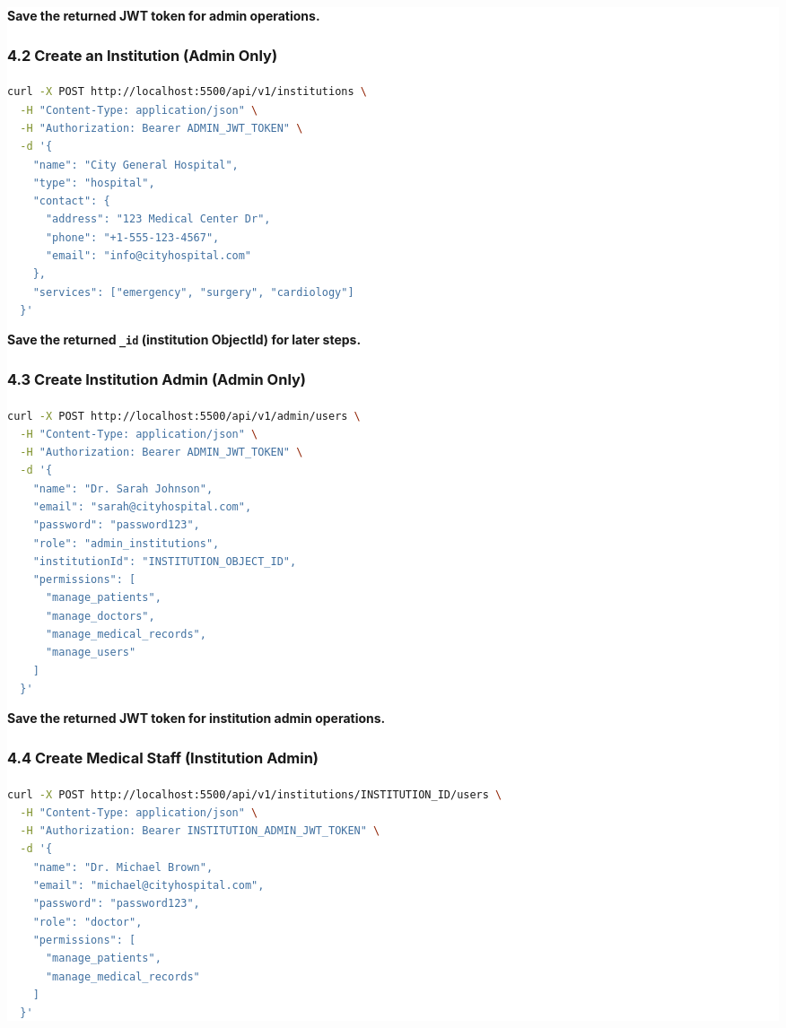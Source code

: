 **Save the returned JWT token for admin operations.**

### 4.2 Create an Institution (Admin Only)

```bash
curl -X POST http://localhost:5500/api/v1/institutions \
  -H "Content-Type: application/json" \
  -H "Authorization: Bearer ADMIN_JWT_TOKEN" \
  -d '{
    "name": "City General Hospital",
    "type": "hospital",
    "contact": {
      "address": "123 Medical Center Dr",
      "phone": "+1-555-123-4567",
      "email": "info@cityhospital.com"
    },
    "services": ["emergency", "surgery", "cardiology"]
  }'
```

**Save the returned `_id` (institution ObjectId) for later steps.**

### 4.3 Create Institution Admin (Admin Only)

```bash
curl -X POST http://localhost:5500/api/v1/admin/users \
  -H "Content-Type: application/json" \
  -H "Authorization: Bearer ADMIN_JWT_TOKEN" \
  -d '{
    "name": "Dr. Sarah Johnson",
    "email": "sarah@cityhospital.com",
    "password": "password123",
    "role": "admin_institutions",
    "institutionId": "INSTITUTION_OBJECT_ID",
    "permissions": [
      "manage_patients",
      "manage_doctors",
      "manage_medical_records",
      "manage_users"
    ]
  }'
```

**Save the returned JWT token for institution admin operations.**

### 4.4 Create Medical Staff (Institution Admin)

```bash
curl -X POST http://localhost:5500/api/v1/institutions/INSTITUTION_ID/users \
  -H "Content-Type: application/json" \
  -H "Authorization: Bearer INSTITUTION_ADMIN_JWT_TOKEN" \
  -d '{
    "name": "Dr. Michael Brown",
    "email": "michael@cityhospital.com",
    "password": "password123",
    "role": "doctor",
    "permissions": [
      "manage_patients",
      "manage_medical_records"
    ]
  }'
```
